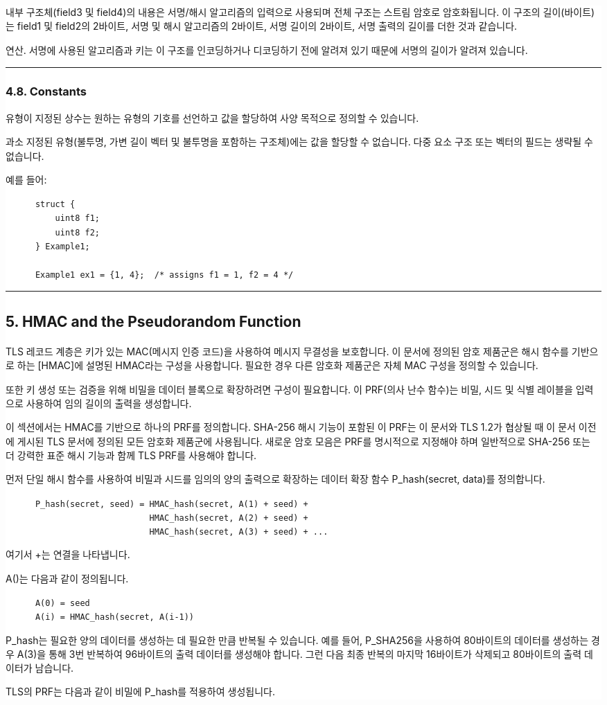 내부 구조체\(field3 및 field4\)의 내용은 서명/해시 알고리즘의 입력으로 사용되며 전체 구조는 스트림 암호로 암호화됩니다. 이 구조의 길이\(바이트\)는 field1 및 field2의 2바이트, 서명 및 해시 알고리즘의 2바이트, 서명 길이의 2바이트, 서명 출력의 길이를 더한 것과 같습니다.

연산. 서명에 사용된 알고리즘과 키는 이 구조를 인코딩하거나 디코딩하기 전에 알려져 있기 때문에 서명의 길이가 알려져 있습니다.

---
### **4.8.  Constants**

유형이 지정된 상수는 원하는 유형의 기호를 선언하고 값을 할당하여 사양 목적으로 정의할 수 있습니다.

과소 지정된 유형\(불투명, 가변 길이 벡터 및 불투명을 포함하는 구조체\)에는 값을 할당할 수 없습니다. 다중 요소 구조 또는 벡터의 필드는 생략될 수 없습니다.

예를 들어:

```text
      struct {
          uint8 f1;
          uint8 f2;
      } Example1;

      Example1 ex1 = {1, 4};  /* assigns f1 = 1, f2 = 4 */
```

---
## **5.  HMAC and the Pseudorandom Function**

TLS 레코드 계층은 키가 있는 MAC\(메시지 인증 코드\)을 사용하여 메시지 무결성을 보호합니다. 이 문서에 정의된 암호 제품군은 해시 함수를 기반으로 하는 \[HMAC\]에 설명된 HMAC라는 구성을 사용합니다. 필요한 경우 다른 암호화 제품군은 자체 MAC 구성을 정의할 수 있습니다.

또한 키 생성 또는 검증을 위해 비밀을 데이터 블록으로 확장하려면 구성이 필요합니다. 이 PRF\(의사 난수 함수\)는 비밀, 시드 및 식별 레이블을 입력으로 사용하여 임의 길이의 출력을 생성합니다.

이 섹션에서는 HMAC를 기반으로 하나의 PRF를 정의합니다. SHA-256 해시 기능이 포함된 이 PRF는 이 문서와 TLS 1.2가 협상될 때 이 문서 이전에 게시된 TLS 문서에 정의된 모든 암호화 제품군에 사용됩니다. 새로운 암호 모음은 PRF를 명시적으로 지정해야 하며 일반적으로 SHA-256 또는 더 강력한 표준 해시 기능과 함께 TLS PRF를 사용해야 합니다.

먼저 단일 해시 함수를 사용하여 비밀과 시드를 임의의 양의 출력으로 확장하는 데이터 확장 함수 P\_hash\(secret, data\)를 정의합니다.

```text
      P_hash(secret, seed) = HMAC_hash(secret, A(1) + seed) +
                             HMAC_hash(secret, A(2) + seed) +
                             HMAC_hash(secret, A(3) + seed) + ...
```

여기서 +는 연결을 나타냅니다.

A\(\)는 다음과 같이 정의됩니다.

```text
      A(0) = seed
      A(i) = HMAC_hash(secret, A(i-1))
```

P\_hash는 필요한 양의 데이터를 생성하는 데 필요한 만큼 반복될 수 있습니다. 예를 들어, P\_SHA256을 사용하여 80바이트의 데이터를 생성하는 경우 A\(3\)을 통해 3번 반복하여 96바이트의 출력 데이터를 생성해야 합니다. 그런 다음 최종 반복의 마지막 16바이트가 삭제되고 80바이트의 출력 데이터가 남습니다.

TLS의 PRF는 다음과 같이 비밀에 P\_hash를 적용하여 생성됩니다.
